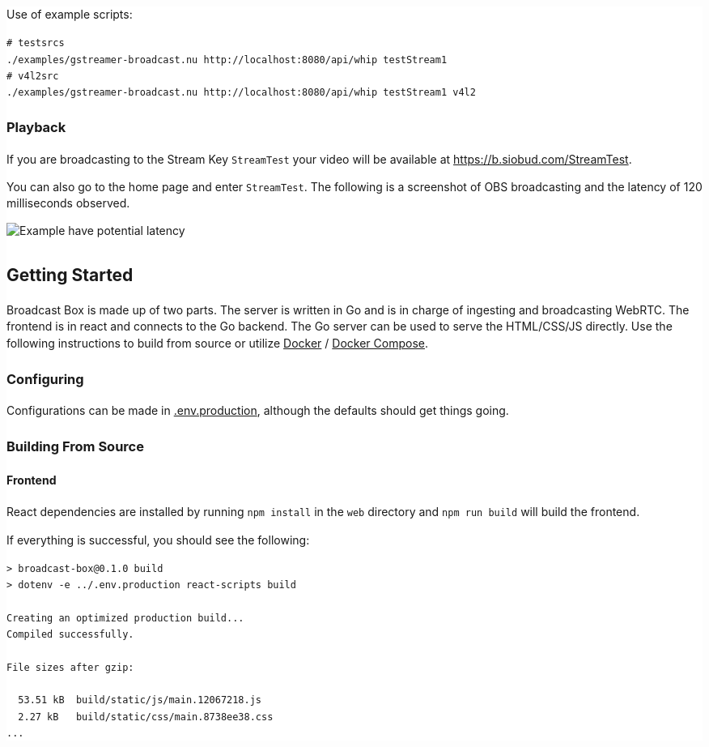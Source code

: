 Use of example scripts:

```shell
# testsrcs
./examples/gstreamer-broadcast.nu http://localhost:8080/api/whip testStream1
# v4l2src
./examples/gstreamer-broadcast.nu http://localhost:8080/api/whip testStream1 v4l2
```

### Playback

If you are broadcasting to the Stream Key `StreamTest` your video will be available at <https://b.siobud.com/StreamTest>.

You can also go to the home page and enter `StreamTest`. The following is a screenshot of OBS broadcasting and
the latency of 120 milliseconds observed.

![Example have potential latency](./.github/img/broadcastView.png)

## Getting Started

Broadcast Box is made up of two parts. The server is written in Go and is in charge of ingesting and broadcasting WebRTC. The frontend is in react and connects to the Go backend. The Go server can be used to serve the HTML/CSS/JS directly. Use the following instructions to build from source or utilize [Docker](#docker) / [Docker Compose](#docker-compose).

### Configuring

Configurations can be made in [.env.production](./.env.production), although the defaults should get things going.

### Building From Source

#### Frontend

React dependencies are installed by running `npm install` in the `web` directory and `npm run build` will build the frontend.

If everything is successful, you should see the following:

```console
> broadcast-box@0.1.0 build
> dotenv -e ../.env.production react-scripts build

Creating an optimized production build...
Compiled successfully.

File sizes after gzip:

  53.51 kB  build/static/js/main.12067218.js
  2.27 kB   build/static/css/main.8738ee38.css
...
```
